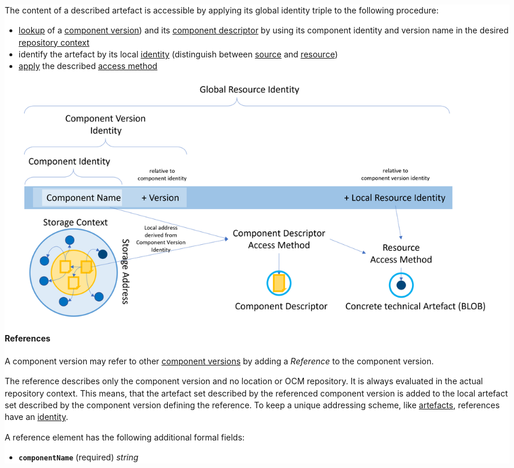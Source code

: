 
The content of a described artefact is accessible by applying its
global identity triple to the following procedure:

- [lookup](operations.md#mandatory-model-operations) of a [component version](#component-versions)) and its 
  [component descriptor](#component-descriptor) by using its
  component identity and version name in
  the desired [repository context](#repository-contexts)
- identify the artefact by its local [identity](#identity) (distinguish between [source](#sources)
  and [resource](#resources))
- [apply](operations.md#access-methods) the described [access method](#artefact-access)

<div align="center"> 
<img src="ocmresourceaccess.png" alt="Structure of OCM Specification" width="800"/>
</div>

#### References

A component version may refer to other [component versions](#component-versions)
by adding a *Reference* to the component version. 

The reference describes only the component version and no location or OCM
repository. It is always evaluated in the actual repository context.
This means, that the artefact set described by the referenced component version
is added to the local artefact set described by the component version defining
the reference. To keep a unique addressing scheme, like [artefacts](#artefacts),
references have an [identity](#identity). 

A reference element has the following additional formal fields:

- **`componentName`** (required) *string*
